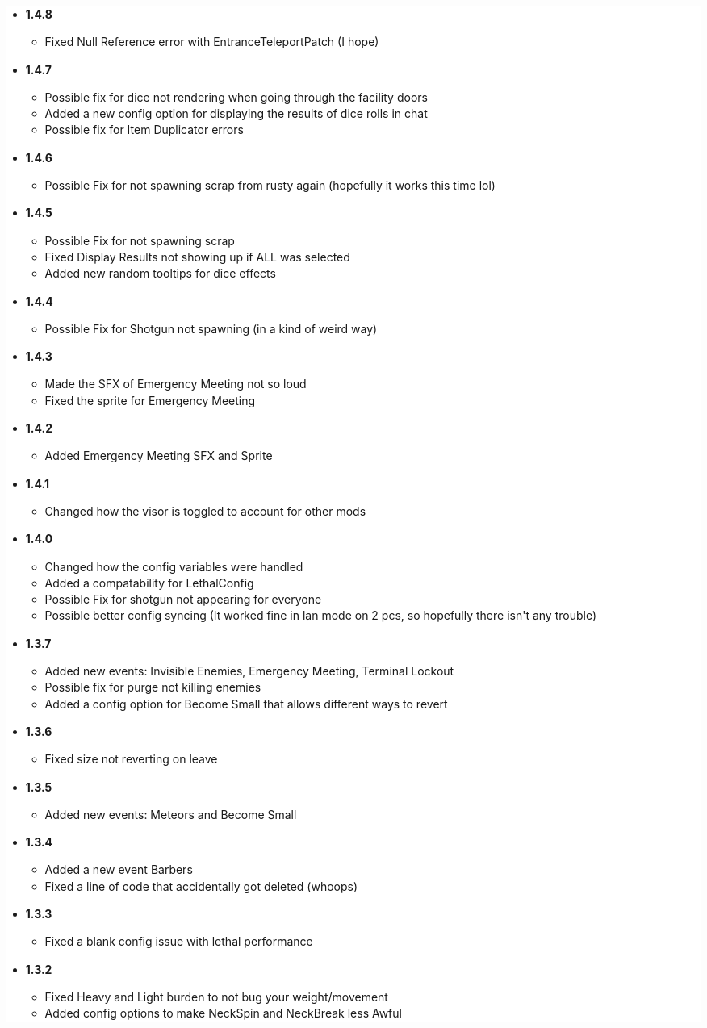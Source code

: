 -	**1.4.8**
	- Fixed Null Reference error with EntranceTeleportPatch (I hope)
	 
-	**1.4.7**
	- Possible fix for dice not rendering when going through the facility doors
	- Added a new config option for displaying the results of dice rolls in chat
	- Possible fix for Item Duplicator errors
	
-	**1.4.6**
	- Possible Fix for not spawning scrap from rusty again (hopefully it works this time lol)

-	**1.4.5**
	- Possible Fix for not spawning scrap
	- Fixed Display Results not showing up if ALL was selected
	- Added new random tooltips for dice effects
	
-	**1.4.4**
	- Possible Fix for Shotgun not spawning (in a kind of weird way)

-	**1.4.3**
	- Made the SFX of Emergency Meeting not so loud
	- Fixed the sprite for Emergency Meeting

-	**1.4.2**
	- Added Emergency Meeting SFX and Sprite
	
-	**1.4.1**
	- Changed how the visor is toggled to account for other mods
	
-	**1.4.0**
	- Changed how the config variables were handled
	- Added a compatability for LethalConfig
	- Possible Fix for shotgun not appearing for everyone
	- Possible better config syncing (It worked fine in lan mode on 2 pcs, so hopefully there isn't any trouble)

-	**1.3.7**
	- Added new events: Invisible Enemies, Emergency Meeting, Terminal Lockout
	- Possible fix for purge not killing enemies
	- Added a config option for Become Small that allows different ways to revert 
	 
-	**1.3.6**
	- Fixed size not reverting on leave
	 
-	**1.3.5**
	- Added new events: Meteors and Become Small
	
-	**1.3.4**
	- Added a new event Barbers
	- Fixed a line of code that accidentally got deleted (whoops)

-   **1.3.3**
	- Fixed a blank config issue with lethal performance 

-   **1.3.2**
	- Fixed Heavy and Light burden to not bug your weight/movement
	- Added config options to make NeckSpin and NeckBreak less Awful
